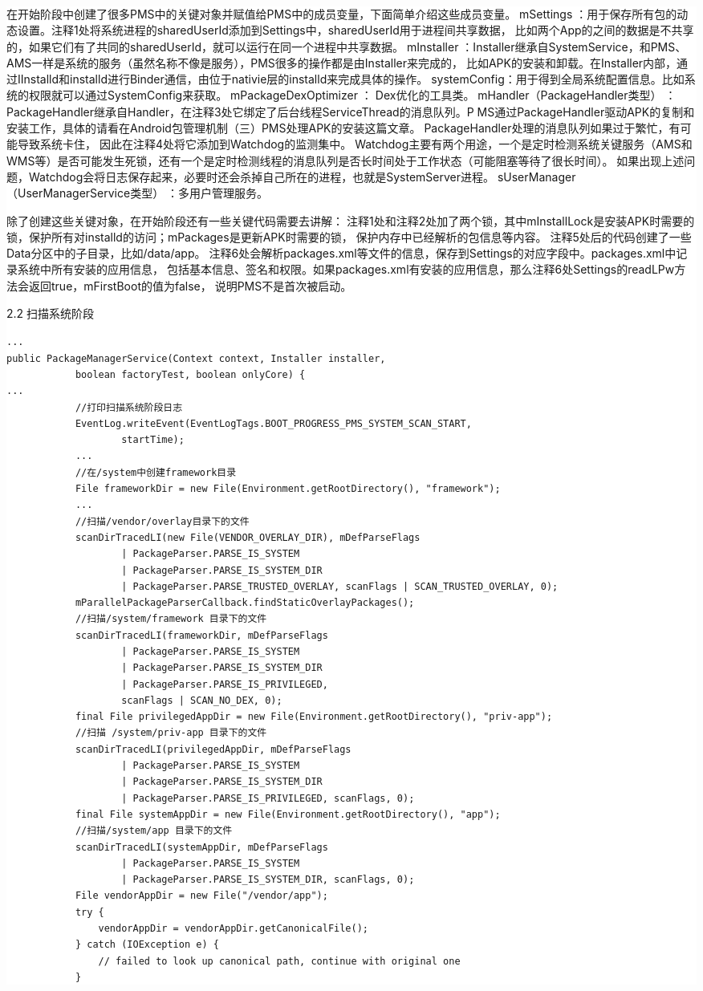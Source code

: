 在开始阶段中创建了很多PMS中的关键对象并赋值给PMS中的成员变量，下面简单介绍这些成员变量。
mSettings ：用于保存所有包的动态设置。注释1处将系统进程的sharedUserId添加到Settings中，sharedUserId用于进程间共享数据，
   比如两个App的之间的数据是不共享的，如果它们有了共同的sharedUserId，就可以运行在同一个进程中共享数据。
mInstaller ：Installer继承自SystemService，和PMS、AMS一样是系统的服务（虽然名称不像是服务），PMS很多的操作都是由Installer来完成的，
  比如APK的安装和卸载。在Installer内部，通过IInstalld和installd进行Binder通信，由位于nativie层的installd来完成具体的操作。
systemConfig：用于得到全局系统配置信息。比如系统的权限就可以通过SystemConfig来获取。
mPackageDexOptimizer ： Dex优化的工具类。
mHandler（PackageHandler类型） ：PackageHandler继承自Handler，在注释3处它绑定了后台线程ServiceThread的消息队列。P
   MS通过PackageHandler驱动APK的复制和安装工作，具体的请看在Android包管理机制（三）PMS处理APK的安装这篇文章。
PackageHandler处理的消息队列如果过于繁忙，有可能导致系统卡住， 因此在注释4处将它添加到Watchdog的监测集中。
Watchdog主要有两个用途，一个是定时检测系统关键服务（AMS和WMS等）是否可能发生死锁，还有一个是定时检测线程的消息队列是否长时间处于工作状态（可能阻塞等待了很长时间）。
   如果出现上述问题，Watchdog会将日志保存起来，必要时还会杀掉自己所在的进程，也就是SystemServer进程。
sUserManager（UserManagerService类型） ：多用户管理服务。

除了创建这些关键对象，在开始阶段还有一些关键代码需要去讲解：
注释1处和注释2处加了两个锁，其中mInstallLock是安装APK时需要的锁，保护所有对installd的访问；mPackages是更新APK时需要的锁，
  保护内存中已经解析的包信息等内容。
注释5处后的代码创建了一些Data分区中的子目录，比如/data/app。
注释6处会解析packages.xml等文件的信息，保存到Settings的对应字段中。packages.xml中记录系统中所有安装的应用信息，
  包括基本信息、签名和权限。如果packages.xml有安装的应用信息，那么注释6处Settings的readLPw方法会返回true，mFirstBoot的值为false，
  说明PMS不是首次被启动。


2.2 扫描系统阶段
```
...
public PackageManagerService(Context context, Installer installer,
            boolean factoryTest, boolean onlyCore) {
...
            //打印扫描系统阶段日志
            EventLog.writeEvent(EventLogTags.BOOT_PROGRESS_PMS_SYSTEM_SCAN_START,
                    startTime);
            ...
            //在/system中创建framework目录
            File frameworkDir = new File(Environment.getRootDirectory(), "framework");
            ...
            //扫描/vendor/overlay目录下的文件
            scanDirTracedLI(new File(VENDOR_OVERLAY_DIR), mDefParseFlags
                    | PackageParser.PARSE_IS_SYSTEM
                    | PackageParser.PARSE_IS_SYSTEM_DIR
                    | PackageParser.PARSE_TRUSTED_OVERLAY, scanFlags | SCAN_TRUSTED_OVERLAY, 0);
            mParallelPackageParserCallback.findStaticOverlayPackages();
            //扫描/system/framework 目录下的文件
            scanDirTracedLI(frameworkDir, mDefParseFlags
                    | PackageParser.PARSE_IS_SYSTEM
                    | PackageParser.PARSE_IS_SYSTEM_DIR
                    | PackageParser.PARSE_IS_PRIVILEGED,
                    scanFlags | SCAN_NO_DEX, 0);
            final File privilegedAppDir = new File(Environment.getRootDirectory(), "priv-app");
            //扫描 /system/priv-app 目录下的文件
            scanDirTracedLI(privilegedAppDir, mDefParseFlags
                    | PackageParser.PARSE_IS_SYSTEM
                    | PackageParser.PARSE_IS_SYSTEM_DIR
                    | PackageParser.PARSE_IS_PRIVILEGED, scanFlags, 0);
            final File systemAppDir = new File(Environment.getRootDirectory(), "app");
            //扫描/system/app 目录下的文件
            scanDirTracedLI(systemAppDir, mDefParseFlags
                    | PackageParser.PARSE_IS_SYSTEM
                    | PackageParser.PARSE_IS_SYSTEM_DIR, scanFlags, 0);
            File vendorAppDir = new File("/vendor/app");
            try {
                vendorAppDir = vendorAppDir.getCanonicalFile();
            } catch (IOException e) {
                // failed to look up canonical path, continue with original one
            }
```
